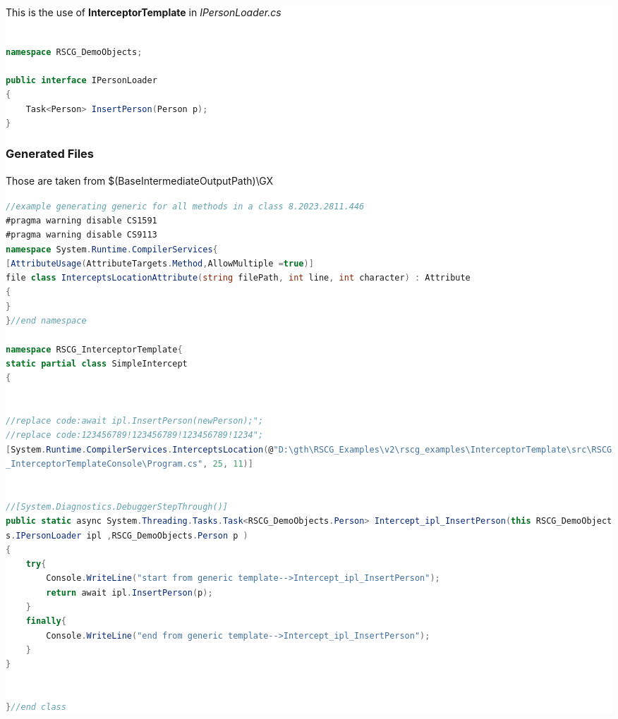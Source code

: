 
  <TabItem value="D:\gth\RSCG_Examples\v2\rscg_examples\InterceptorTemplate\src\RSCG_DemoObjects\IPersonLoader.cs" label="IPersonLoader.cs" >

  This is the use of **InterceptorTemplate** in *IPersonLoader.cs*

```csharp showLineNumbers 

namespace RSCG_DemoObjects;

public interface IPersonLoader
{
    Task<Person> InsertPerson(Person p);
}
```
  </TabItem>

</Tabs>

### Generated Files

Those are taken from $(BaseIntermediateOutputPath)\GX

<Tabs>


<TabItem value="D:\gth\RSCG_Examples\v2\rscg_examples\InterceptorTemplate\src\RSCG_InterceptorTemplateConsole\obj\GX\RSCG_InterceptorTemplate\RSCG_InterceptorTemplate.MethodIntercept\RSCG_DemoObjects.IPersonLoader_InsertPerson_10.cs" label="RSCG_DemoObjects.IPersonLoader_InsertPerson_10.cs" >


```csharp showLineNumbers 
//example generating generic for all methods in a class 8.2023.2811.446
#pragma warning disable CS1591 
#pragma warning disable CS9113
namespace System.Runtime.CompilerServices{
[AttributeUsage(AttributeTargets.Method,AllowMultiple =true)]
file class InterceptsLocationAttribute(string filePath, int line, int character) : Attribute
{
}
}//end namespace

namespace RSCG_InterceptorTemplate{
static partial class SimpleIntercept
{


//replace code:await ipl.InsertPerson(newPerson);";
//replace code:123456789!123456789!123456789!1234";
[System.Runtime.CompilerServices.InterceptsLocation(@"D:\gth\RSCG_Examples\v2\rscg_examples\InterceptorTemplate\src\RSCG_InterceptorTemplateConsole\Program.cs", 25, 11)]


//[System.Diagnostics.DebuggerStepThrough()]
public static async System.Threading.Tasks.Task<RSCG_DemoObjects.Person> Intercept_ipl_InsertPerson(this RSCG_DemoObjects.IPersonLoader ipl ,RSCG_DemoObjects.Person p )  
{
    try{
        Console.WriteLine("start from generic template-->Intercept_ipl_InsertPerson");
        return await ipl.InsertPerson(p);
    }
    finally{
        Console.WriteLine("end from generic template-->Intercept_ipl_InsertPerson");
    }
}
                

}//end class
```
